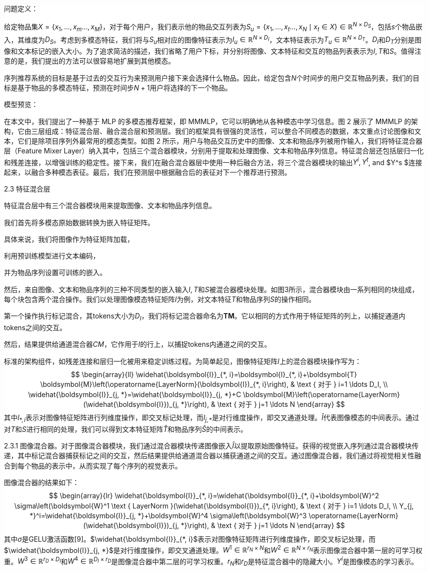   

  问题定义：

  给定物品集$X=\{x_1, \ldots, x_m \ldots, x_M\}$，对于每个用户，我们表示他的物品交互列表为$S_u=\{x_1, \ldots, x_t \ldots, x_N \mid x_t \in X\} \in \mathbb{R}^{N \times D_S}$，包括$s$个物品嵌入，其维度为$D_S$。考虑到多模态特征，我们将与$S_u$相对应的图像特征表示为$I_u \in \mathbb{R}^{N \times D_I}$，文本特征表示为$T_u \in \mathbb{R}^{N \times D_T}$。$D_I$和$D_T$分别是图像和文本标记的嵌入大小。为了追求简洁的描述，我们省略了用户下标，并分别将图像、文本特征和交互的物品列表表示为$I, T$和$S$。值得注意的是，我们提出的方法可以很容易地扩展到其他模态。

  序列推荐系统的目标是基于过去的交互行为来预测用户接下来会选择什么物品。因此，给定包含$N$个时间步的用户交互物品列表，我们的目标是基于物品的多模态特征，预测在时间步$N+1$用户将选择的下一个物品。

  模型预览：

  在本文中，我们提出了一种基于 MLP 的多模态推荐框架，即 MMMLP，它可以明确地从各种模态中学习信息。图 2 展示了 MMMLP 的架构，它由三层组成：特征混合层、融合混合层和预测层。我们的框架具有很强的灵活性，可以整合不同模态的数据，本文重点讨论图像和文本，它们是除项目序列外最常用的模态类型。如图 2 所示，用户与物品交互历史中的图像、文本和物品序列被用作输入，我们将特征混合器层（Feature Mixer Layer）纳入其中，包括三个混合器模块，分别用于提取和处理图像、文本和物品序列信息。特征混合层还包括层归一化和残差连接，以增强训练的稳定性。接下来，我们在融合混合器层中使用一种后融合方法，将三个混合器模块的输出$Y^i, Y^t$, and $Y^s $​连接起来，以融合多种模态表征。最后，我们在预测层中根据融合后的表征对下一个推荐进行预测。

  2.3 特征混合层

  特征混合层中有三个混合器模块用来提取图像、文本和物品序列信息。

  我们首先将多模态原始数据转换为嵌入特征矩阵。

  具体来说，我们将图像作为特征矩阵加载，

  利用预训练模型进行文本编码，

  并为物品序列设置可训练的嵌入。

  然后，来自图像、文本和物品序列的三种不同类型的嵌入输入$I, T$和$S$被混合器模块处理。如图3所示，混合器模块由一系列相同的块组成，每个块包含两个混合操作。我们以处理图像模态特征矩阵$I$为例，对文本特征$T$和物品序列$S$​的操作相同。

  

  第一个操作执行标记混合，其tokens大小为$D_I$，我们将标记混合器命名为$\boldsymbol{T} \boldsymbol{M}$。它以相同的方式作用于特征矩阵的列上，以捕捉通道内tokens之间的交互。

  然后，结果提供给通道混合器$C M$，它作用于$I$的行上，以捕捉tokens内通道之间的交互。

  

  标准的架构组件，如残差连接和层归一化被用来稳定训练过程。为简单起见，图像特征矩阵$I$上的混合器模块操作写为：
  $$
  \begin{array}{ll}
  \widehat{\boldsymbol{I}}_{*, i}=\boldsymbol{I}_{*, i}+\boldsymbol{T} \boldsymbol{M}\left(\operatorname{LayerNorm}(\boldsymbol{I})_{*, i}\right), & \text { 对于 } i=1 \ldots D_I, \\
  \widehat{\boldsymbol{I}}_{j, *}=\widehat{\boldsymbol{I}}_{j, *}+C \boldsymbol{M}\left(\operatorname{LayerNorm}(\widehat{\boldsymbol{I}})_{j, *}\right), & \text { 对于 } j=1 \ldots N
  \end{array}
  $$
  其中$I_{*, i}$表示对图像特征矩阵进行列维度操作，即交叉标记处理，而$I_{j, *}$是对行维度操作，即交叉通道处理。$\widehat{I}$代表图像模态的中间表示。通过对$T$和$S$进行相同的处理，我们可以得到文本特征矩阵$\widehat{T}$和物品序列$\widehat{S}$的中间表示。

  2.3.1 图像混合器。对于图像混合器模块，我们通过混合器模块传递图像嵌入$\widehat{I}$以提取原始图像特征。获得的视觉嵌入序列通过混合器模块传递，其中标记混合器捕获标记之间的交互，然后结果提供给通道混合器以捕获通道之间的交互。通过图像混合器，我们通过将视觉相关性融合到每个物品的表示中，从而实现了每个序列的视觉表示。

  图像混合器的结果如下：
  $$
  \begin{array}{lr}
  \widehat{\boldsymbol{I}}_{*, i}=\widehat{\boldsymbol{I}}_{*, i}+\boldsymbol{W}^2 \sigma\left(\boldsymbol{W}^1 \text { LayerNorm }(\widehat{\boldsymbol{I}})_{*, i}\right), & \text { 对于 } i=1 \ldots D_I, \\
  Y_{j, *}^i=\widehat{\boldsymbol{I}}_{j, *}+\boldsymbol{W}^4 \sigma\left(\boldsymbol{W}^3 \operatorname{LayerNorm}(\widehat{\boldsymbol{I}})_{j, *}\right), & \text { 对于 } j=1 \ldots N
  \end{array}
  $$
  其中$\sigma$是GELU激活函数[9]。$\widehat{\boldsymbol{I}}_{*, i}$表示对图像特征矩阵进行列维度操作，即交叉标记处理，而$\widehat{\boldsymbol{I}}_{j, *}$是对行维度操作，即交叉通道处理。$W^1 \in \mathbb{R}^{r_N \times N}$和$W^2 \in \mathbb{R}^{N \times r_N}$表示图像混合器中第一层的可学习权重。$W^3 \in \mathbb{R}^{r_D \times D_I}$和$W^4 \in \mathbb{R}^{D_I \times r_D}$是图像混合器中第二层的可学习权重。$r_N$和$r_D$是特征混合器中的隐藏大小。$Y^i$​是图像模态的学习表示。
